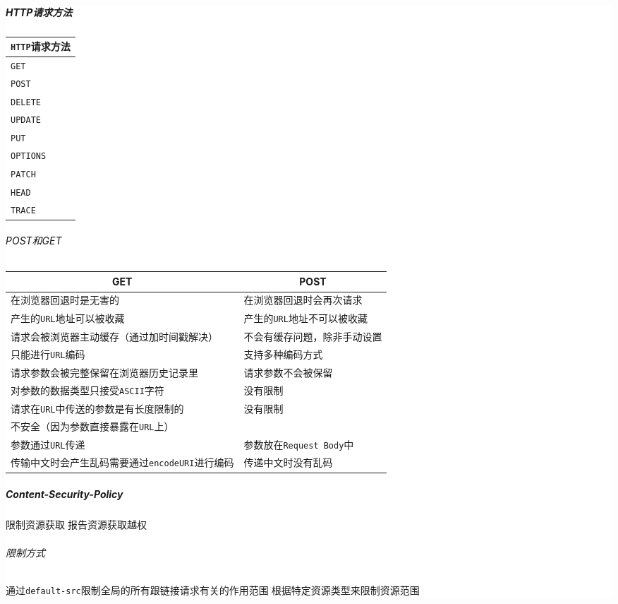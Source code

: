 ##### HTTP请求方法

| `HTTP`请求方法 |
| ------ |
| `GET` |
| `POST` |
| `DELETE` |
| `UPDATE` |
| `PUT` |
| `OPTIONS` |
| `PATCH` |
| `HEAD` |
| `TRACE` | 

###### POST和GET

| GET | POST |
| ---- | ---- |
| 在浏览器回退时是无害的 | 在浏览器回退时会再次请求 |
| 产生的`URL`地址可以被收藏 | 产生的`URL`地址不可以被收藏 |
| 请求会被浏览器主动缓存（通过加时间戳解决） | 不会有缓存问题，除非手动设置 |
| 只能进行`URL`编码 | 支持多种编码方式 |
| 请求参数会被完整保留在浏览器历史记录里 | 请求参数不会被保留 |
| 对参数的数据类型只接受`ASCII`字符| 没有限制 |
| 请求在`URL`中传送的参数是有长度限制的| 没有限制 |
| 不安全（因为参数直接暴露在`URL`上） | |
| 参数通过`URL`传递 | 参数放在`Request Body`中 |
| 传输中文时会产生乱码需要通过`encodeURI`进行编码|  传递中文时没有乱码 |



##### Content-Security-Policy

限制资源获取
报告资源获取越权

###### 限制方式

通过`default-src`限制全局的所有跟链接请求有关的作用范围
根据特定资源类型来限制资源范围
